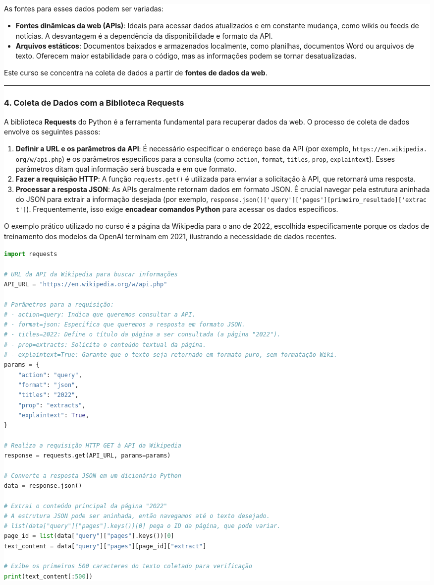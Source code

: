 As fontes para esses dados podem ser variadas:

* **Fontes dinâmicas da web (APIs)**: Ideais para acessar dados atualizados e em constante mudança, como wikis ou feeds de notícias. A desvantagem é a dependência da disponibilidade e formato da API.
* **Arquivos estáticos**: Documentos baixados e armazenados localmente, como planilhas, documentos Word ou arquivos de texto. Oferecem maior estabilidade para o código, mas as informações podem se tornar desatualizadas.

Este curso se concentra na coleta de dados a partir de **fontes de dados da web**.

---
### 4. Coleta de Dados com a Biblioteca Requests

A biblioteca **Requests** do Python é a ferramenta fundamental para recuperar dados da web. O processo de coleta de dados envolve os seguintes passos:

1.  **Definir a URL e os parâmetros da API**: É necessário especificar o endereço base da API (por exemplo, `https://en.wikipedia.org/w/api.php`) e os parâmetros específicos para a consulta (como `action`, `format`, `titles`, `prop`, `explaintext`). Esses parâmetros ditam qual informação será buscada e em que formato.
2.  **Fazer a requisição HTTP**: A função `requests.get()` é utilizada para enviar a solicitação à API, que retornará uma resposta.
3.  **Processar a resposta JSON**: As APIs geralmente retornam dados em formato JSON. É crucial navegar pela estrutura aninhada do JSON para extrair a informação desejada (por exemplo, `response.json()['query']['pages'][primeiro_resultado]['extract']`). Frequentemente, isso exige **encadear comandos Python** para acessar os dados específicos.

O exemplo prático utilizado no curso é a página da Wikipedia para o ano de 2022, escolhida especificamente porque os dados de treinamento dos modelos da OpenAI terminam em 2021, ilustrando a necessidade de dados recentes.

```python
import requests

# URL da API da Wikipedia para buscar informações
API_URL = "https://en.wikipedia.org/w/api.php"

# Parâmetros para a requisição:
# - action=query: Indica que queremos consultar a API.
# - format=json: Especifica que queremos a resposta em formato JSON.
# - titles=2022: Define o título da página a ser consultada (a página "2022").
# - prop=extracts: Solicita o conteúdo textual da página.
# - explaintext=True: Garante que o texto seja retornado em formato puro, sem formatação Wiki.
params = {
    "action": "query",
    "format": "json",
    "titles": "2022",
    "prop": "extracts",
    "explaintext": True,
}

# Realiza a requisição HTTP GET à API da Wikipedia
response = requests.get(API_URL, params=params)

# Converte a resposta JSON em um dicionário Python
data = response.json()

# Extrai o conteúdo principal da página "2022"
# A estrutura JSON pode ser aninhada, então navegamos até o texto desejado.
# list(data["query"]["pages"].keys())[0] pega o ID da página, que pode variar.
page_id = list(data["query"]["pages"].keys())[0]
text_content = data["query"]["pages"][page_id]["extract"]

# Exibe os primeiros 500 caracteres do texto coletado para verificação
print(text_content[:500])
```
